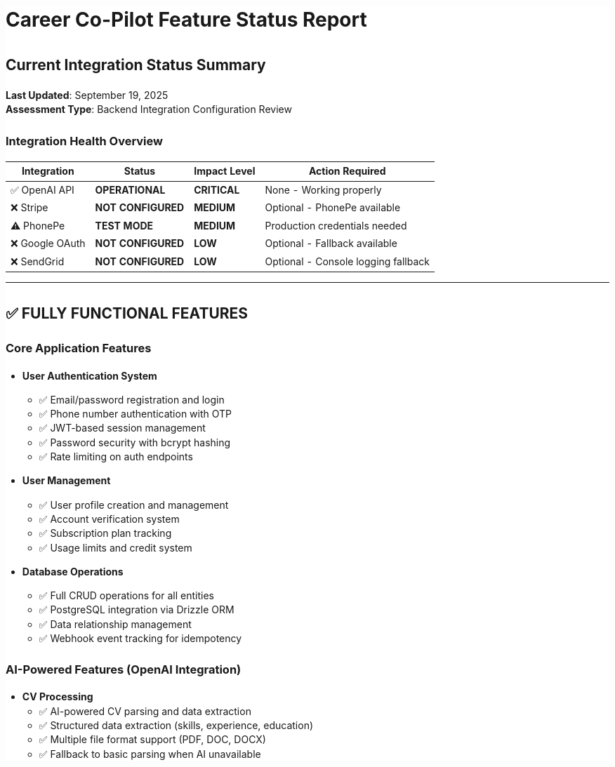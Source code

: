 # Career Co-Pilot Feature Status Report

## Current Integration Status Summary

**Last Updated**: September 19, 2025  
**Assessment Type**: Backend Integration Configuration Review

### Integration Health Overview

| Integration | Status | Impact Level | Action Required |
|-------------|--------|--------------|-----------------|
| ✅ OpenAI API | **OPERATIONAL** | **CRITICAL** | None - Working properly |
| ❌ Stripe | **NOT CONFIGURED** | **MEDIUM** | Optional - PhonePe available |
| ⚠️ PhonePe | **TEST MODE** | **MEDIUM** | Production credentials needed |
| ❌ Google OAuth | **NOT CONFIGURED** | **LOW** | Optional - Fallback available |
| ❌ SendGrid | **NOT CONFIGURED** | **LOW** | Optional - Console logging fallback |

---

## ✅ FULLY FUNCTIONAL FEATURES

### Core Application Features
- **User Authentication System**
  - ✅ Email/password registration and login
  - ✅ Phone number authentication with OTP
  - ✅ JWT-based session management
  - ✅ Password security with bcrypt hashing
  - ✅ Rate limiting on auth endpoints

- **User Management**
  - ✅ User profile creation and management
  - ✅ Account verification system
  - ✅ Subscription plan tracking
  - ✅ Usage limits and credit system

- **Database Operations**
  - ✅ Full CRUD operations for all entities
  - ✅ PostgreSQL integration via Drizzle ORM
  - ✅ Data relationship management
  - ✅ Webhook event tracking for idempotency

### AI-Powered Features (OpenAI Integration)
- **CV Processing**
  - ✅ AI-powered CV parsing and data extraction
  - ✅ Structured data extraction (skills, experience, education)
  - ✅ Multiple file format support (PDF, DOC, DOCX)
  - ✅ Fallback to basic parsing when AI unavailable
